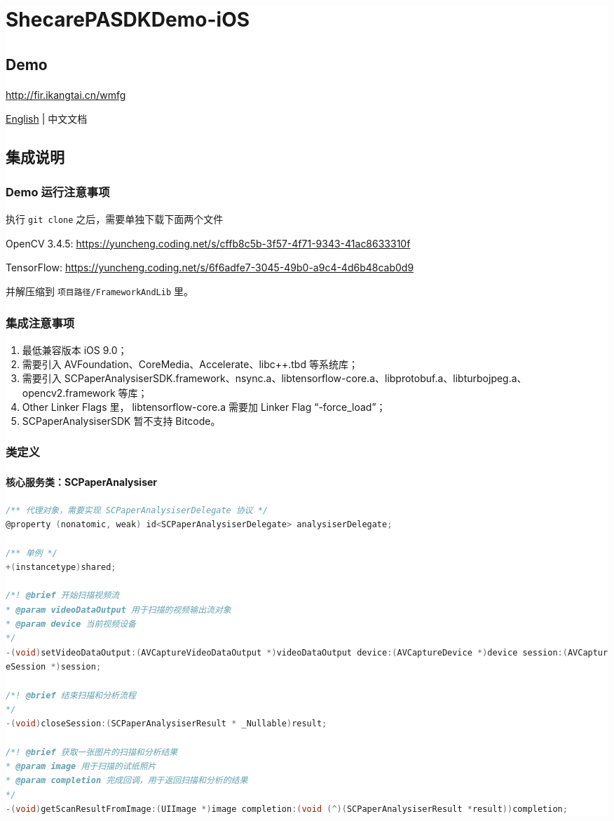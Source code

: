 # ShecarePASDKDemo-iOS

## Demo
<http://fir.ikangtai.cn/wmfg>

[English](README.md) | 中文文档

## 集成说明

### Demo 运行注意事项

执行 `git clone` 之后，需要单独下载下面两个文件

OpenCV 3.4.5: <https://yuncheng.coding.net/s/cffb8c5b-3f57-4f71-9343-41ac8633310f>

TensorFlow: <https://yuncheng.coding.net/s/6f6adfe7-3045-49b0-a9c4-4d6b48cab0d9>

并解压缩到 `项目路径/FrameworkAndLib`  里。

### 集成注意事项
1. 最低兼容版本 iOS 9.0；
2. 需要引入 AVFoundation、CoreMedia、Accelerate、libc++.tbd 等系统库；
3. 需要引入 SCPaperAnalysiserSDK.framework、nsync.a、libtensorflow-core.a、libprotobuf.a、libturbojpeg.a、opencv2.framework 等库；
4. Other Linker Flags 里， libtensorflow-core.a 需要加 Linker Flag “-force_load”；
5. SCPaperAnalysiserSDK 暂不支持 Bitcode。


### 类定义
#### 核心服务类：SCPaperAnalysiser

```Objective-C
/** 代理对象，需要实现 SCPaperAnalysiserDelegate 协议 */
@property (nonatomic, weak) id<SCPaperAnalysiserDelegate> analysiserDelegate;

/** 单例 */
+(instancetype)shared;

/*! @brief 开始扫描视频流
* @param videoDataOutput 用于扫描的视频输出流对象
* @param device 当前视频设备
*/
-(void)setVideoDataOutput:(AVCaptureVideoDataOutput *)videoDataOutput device:(AVCaptureDevice *)device session:(AVCaptureSession *)session;

/*! @brief 结束扫描和分析流程
*/
-(void)closeSession:(SCPaperAnalysiserResult * _Nullable)result;

/*! @brief 获取一张图片的扫描和分析结果
* @param image 用于扫描的试纸照片
* @param completion 完成回调，用于返回扫描和分析的结果
*/
-(void)getScanResultFromImage:(UIImage *)image completion:(void (^)(SCPaperAnalysiserResult *result))completion;
```
